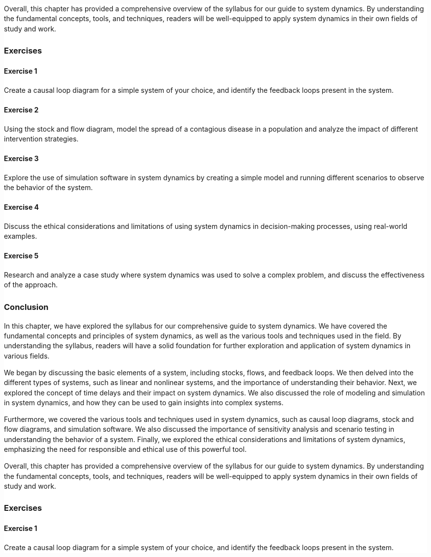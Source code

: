 Overall, this chapter has provided a comprehensive overview of the syllabus for our guide to system dynamics. By understanding the fundamental concepts, tools, and techniques, readers will be well-equipped to apply system dynamics in their own fields of study and work.

### Exercises
#### Exercise 1
Create a causal loop diagram for a simple system of your choice, and identify the feedback loops present in the system.

#### Exercise 2
Using the stock and flow diagram, model the spread of a contagious disease in a population and analyze the impact of different intervention strategies.

#### Exercise 3
Explore the use of simulation software in system dynamics by creating a simple model and running different scenarios to observe the behavior of the system.

#### Exercise 4
Discuss the ethical considerations and limitations of using system dynamics in decision-making processes, using real-world examples.

#### Exercise 5
Research and analyze a case study where system dynamics was used to solve a complex problem, and discuss the effectiveness of the approach.


### Conclusion
In this chapter, we have explored the syllabus for our comprehensive guide to system dynamics. We have covered the fundamental concepts and principles of system dynamics, as well as the various tools and techniques used in the field. By understanding the syllabus, readers will have a solid foundation for further exploration and application of system dynamics in various fields.

We began by discussing the basic elements of a system, including stocks, flows, and feedback loops. We then delved into the different types of systems, such as linear and nonlinear systems, and the importance of understanding their behavior. Next, we explored the concept of time delays and their impact on system dynamics. We also discussed the role of modeling and simulation in system dynamics, and how they can be used to gain insights into complex systems.

Furthermore, we covered the various tools and techniques used in system dynamics, such as causal loop diagrams, stock and flow diagrams, and simulation software. We also discussed the importance of sensitivity analysis and scenario testing in understanding the behavior of a system. Finally, we explored the ethical considerations and limitations of system dynamics, emphasizing the need for responsible and ethical use of this powerful tool.

Overall, this chapter has provided a comprehensive overview of the syllabus for our guide to system dynamics. By understanding the fundamental concepts, tools, and techniques, readers will be well-equipped to apply system dynamics in their own fields of study and work.

### Exercises
#### Exercise 1
Create a causal loop diagram for a simple system of your choice, and identify the feedback loops present in the system.
